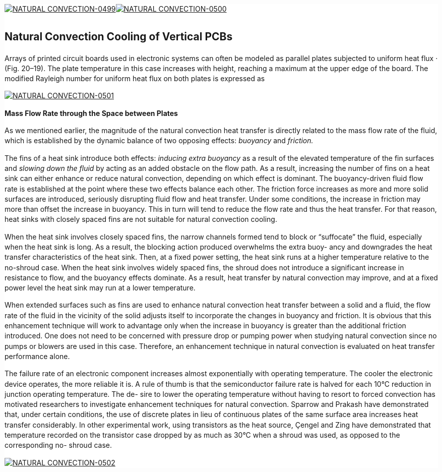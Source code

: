 <a href="http://machineryequipmentonline.com/hydraulics-and-pneumatics/wp-content/uploads/2016/04/NATURAL-CONVECTION-0499.jpg"><img title="NATURAL CONVECTION-0499" src="http://www.mekesim.com/wp-content/uploads/2016/08/NATURAL-CONVECTION-0499_thumb.jpg" alt="NATURAL CONVECTION-0499" width="361" height="208" border="0" /></a><a href="http://machineryequipmentonline.com/hydraulics-and-pneumatics/wp-content/uploads/2016/04/NATURAL-CONVECTION-0500.jpg"><img title="NATURAL CONVECTION-0500" src="http://www.mekesim.com/wp-content/uploads/2016/08/NATURAL-CONVECTION-0500_thumb.jpg" alt="NATURAL CONVECTION-0500" width="178" height="475" border="0" /></a>
<h2>Natural Convection Cooling of Vertical PCBs</h2>
Arrays of printed circuit boards used in electronic systems can often be modeled as parallel plates subjected to uniform heat flux · (Fig. 20–19). The plate temperature in this case increases with height, reaching a maximum at the upper edge of the board. The modified Rayleigh number for uniform heat flux on both plates is expressed as

<a href="http://machineryequipmentonline.com/hydraulics-and-pneumatics/wp-content/uploads/2016/04/NATURAL-CONVECTION-0501.jpg"><img title="NATURAL CONVECTION-0501" src="http://www.mekesim.com/wp-content/uploads/2016/08/NATURAL-CONVECTION-0501_thumb.jpg" alt="NATURAL CONVECTION-0501" width="560" height="338" border="0" /></a>

<b>Mass Flow Rate through the Space between Plates</b><b></b>

As we mentioned earlier, the magnitude of the natural convection heat transfer is directly related to the mass flow rate of the fluid, which is established by the dynamic balance of two opposing effects: <i>buoyancy </i>and <i>friction.</i>

The fins of a heat sink introduce both effects: <i>inducin</i><i>g extra buoyancy </i>as a result of the elevated temperature of the fin surfaces and <i>slowin</i><i>g down the fluid </i>by acting as an added obstacle on the flow path. As a result, increasing the number of fins on a heat sink can either enhance or reduce natural convection, depending on which effect is dominant. The buoyancy-driven fluid flow rate is established at the point where these two effects balance each other. The friction force increases as more and more solid surfaces are introduced, seriously disrupting fluid flow and heat transfer. Under some conditions, the increase in friction may more than offset the increase in buoyancy. This in turn will tend to reduce the flow rate and thus the heat transfer. For that reason, heat sinks with closely spaced fins are not suitable for natural convection cooling.

When the heat sink involves closely spaced fins, the narrow channels formed tend to block or “suffocate” the fluid, especially when the heat sink is long. As a result, the blocking action produced overwhelms the extra buoy- ancy and downgrades the heat transfer characteristics of the heat sink. Then, at a fixed power setting, the heat sink runs at a higher temperature relative to the no-shroud case. When the heat sink involves widely spaced fins, the shroud does not introduce a significant increase in resistance to flow, and the buoyancy effects dominate. As a result, heat transfer by natural convection may improve, and at a fixed power level the heat sink may run at a lower temperature.

When extended surfaces such as fins are used to enhance natural convection heat transfer between a solid and a fluid, the flow rate of the fluid in the vicinity of the solid adjusts itself to incorporate the changes in buoyancy and friction. It is obvious that this enhancement technique will work to advantage only when the increase in buoyancy is greater than the additional friction introduced. One does not need to be concerned with pressure drop or pumping power when studying natural convection since no pumps or blowers are used in this case. Therefore, an enhancement technique in natural convection is evaluated on heat transfer performance alone.

The failure rate of an electronic component increases almost exponentially with operating temperature. The cooler the electronic device operates, the more reliable it is. A rule of thumb is that the semiconductor failure rate is halved for each 10°C reduction in junction operating temperature. The de- sire to lower the operating temperature without having to resort to forced convection has motivated researchers to investigate enhancement techniques for natural convection. Sparrow and Prakash have demonstrated that, under certain conditions, the use of discrete plates in lieu of continuous plates of the same surface area increases heat transfer considerably. In other experimental work, using transistors as the heat source, Çengel and Zing have demonstrated that temperature recorded on the transistor case dropped by as much as 30°C when a shroud was used, as opposed to the corresponding no- shroud case.

<a href="http://machineryequipmentonline.com/hydraulics-and-pneumatics/wp-content/uploads/2016/04/NATURAL-CONVECTION-0502.jpg"><img title="NATURAL CONVECTION-0502" src="http://www.mekesim.com/wp-content/uploads/2016/08/NATURAL-CONVECTION-0502_thumb.jpg" alt="NATURAL CONVECTION-0502" width="535" height="303" border="0" /></a>
